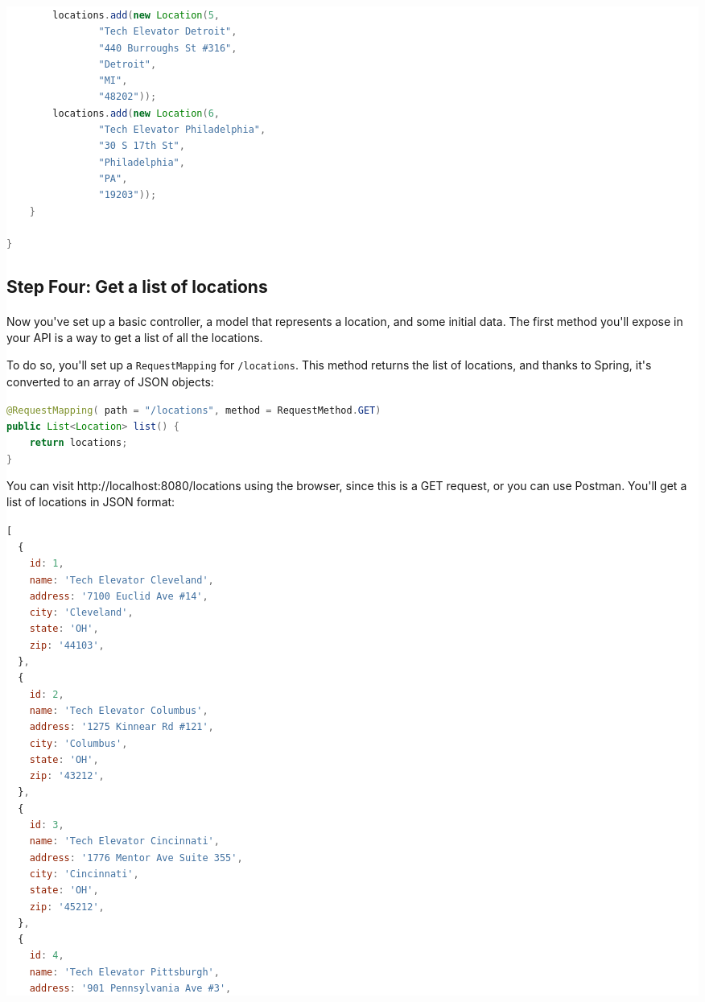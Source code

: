 ```java
        locations.add(new Location(5,
                "Tech Elevator Detroit",
                "440 Burroughs St #316",
                "Detroit",
                "MI",
                "48202"));
        locations.add(new Location(6,
                "Tech Elevator Philadelphia",
                "30 S 17th St",
                "Philadelphia",
                "PA",
                "19203"));
    }

}
```

## Step Four: Get a list of locations

Now you've set up a basic controller, a model that represents a location, and some initial data. The first method you'll expose in your API is a way to get a list of all the locations.

To do so, you'll set up a `RequestMapping` for `/locations`. This method returns the list of locations, and thanks to Spring, it's converted to an array of JSON objects:

```java
@RequestMapping( path = "/locations", method = RequestMethod.GET)
public List<Location> list() {
    return locations;
}
```

You can visit http://localhost:8080/locations using the browser, since this is a GET request, or you can use Postman. You'll get a list of locations in JSON format:

```js
[
  {
    id: 1,
    name: 'Tech Elevator Cleveland',
    address: '7100 Euclid Ave #14',
    city: 'Cleveland',
    state: 'OH',
    zip: '44103',
  },
  {
    id: 2,
    name: 'Tech Elevator Columbus',
    address: '1275 Kinnear Rd #121',
    city: 'Columbus',
    state: 'OH',
    zip: '43212',
  },
  {
    id: 3,
    name: 'Tech Elevator Cincinnati',
    address: '1776 Mentor Ave Suite 355',
    city: 'Cincinnati',
    state: 'OH',
    zip: '45212',
  },
  {
    id: 4,
    name: 'Tech Elevator Pittsburgh',
    address: '901 Pennsylvania Ave #3',
```
